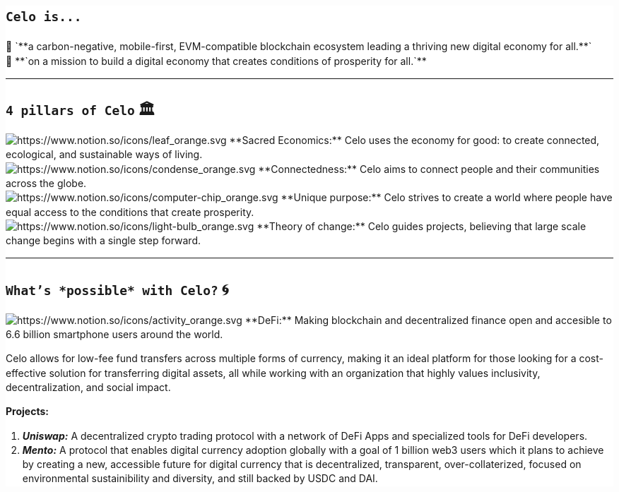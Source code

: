 ## `Celo is...`

<aside>
🌱 `**a carbon-negative, mobile-first, EVM-compatible blockchain ecosystem leading a thriving new digital economy for all.**`

</aside>

<aside>
📌 **`on a mission to build a digital economy that creates conditions of prosperity for all.`**

</aside>

---

## `4 pillars of Celo` 🏛️

<aside>
<img src="https://www.notion.so/icons/leaf_orange.svg" alt="https://www.notion.so/icons/leaf_orange.svg" width="40px" /> **Sacred Economics:**  Celo uses the economy for good: to create connected, ecological, and sustainable ways of living.

</aside>

<aside>
<img src="https://www.notion.so/icons/condense_orange.svg" alt="https://www.notion.so/icons/condense_orange.svg" width="40px" /> **Connectedness:** Celo aims to connect people and their communities across the globe.

</aside>

<aside>
<img src="https://www.notion.so/icons/computer-chip_orange.svg" alt="https://www.notion.so/icons/computer-chip_orange.svg" width="40px" /> **Unique purpose:** Celo strives to create a world where people have equal access to the conditions that create prosperity.

</aside>

<aside>
<img src="https://www.notion.so/icons/light-bulb_orange.svg" alt="https://www.notion.so/icons/light-bulb_orange.svg" width="40px" /> **Theory of change:** Celo guides projects, believing that large scale change begins with a single step forward.

</aside>

---

## `What’s *possible* with Celo?` 🌀

<aside>
<img src="https://www.notion.so/icons/activity_orange.svg" alt="https://www.notion.so/icons/activity_orange.svg" width="40px" /> **DeFi:** Making blockchain and decentralized finance open and accesible to 6.6 billion smartphone users around the world.

Celo allows for low-fee fund transfers across multiple forms of currency, making it an ideal platform for those looking for a cost-effective solution for transferring digital assets, all while working with an organization that highly values inclusivity, decentralization, and social impact.

**Projects:**

1. ***Uniswap:*** A decentralized crypto trading protocol with a network of DeFi Apps and specialized tools for DeFi developers.
2. ***Mento:*** A protocol that enables digital currency adoption globally with a goal of 1 billion web3 users which it plans to achieve by creating a new, accessible future for digital currency that is decentralized, transparent, over-collaterized, focused on environmental sustainibility and diversity, and still backed by USDC and DAI.
